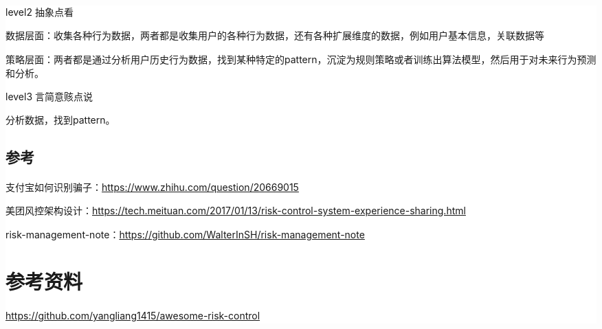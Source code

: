 level2 抽象点看

数据层面：收集各种行为数据，两者都是收集用户的各种行为数据，还有各种扩展维度的数据，例如用户基本信息，关联数据等

策略层面：两者都是通过分析用户历史行为数据，找到某种特定的pattern，沉淀为规则策略或者训练出算法模型，然后用于对未来行为预测和分析。

level3 言简意赅点说

分析数据，找到pattern。

## 参考

支付宝如何识别骗子：https://www.zhihu.com/question/20669015

美团风控架构设计：https://tech.meituan.com/2017/01/13/risk-control-system-experience-sharing.html

risk-management-note：https://github.com/WalterInSH/risk-management-note

# 参考资料

https://github.com/yangliang1415/awesome-risk-control


